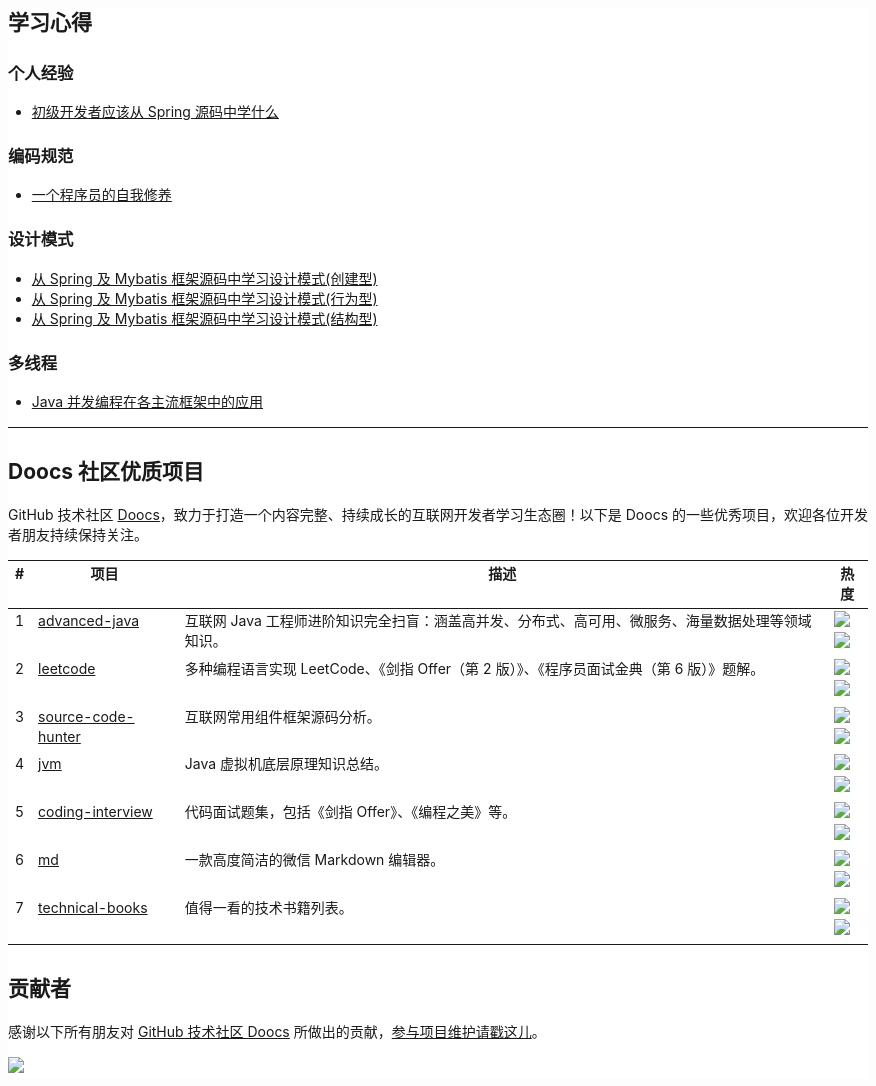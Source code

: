 ## 学习心得

### 个人经验

- [初级开发者应该从 Spring 源码中学什么](docs/LearningExperience/PersonalExperience/初级开发者应该从spring源码中学什么.md)

### 编码规范

- [一个程序员的自我修养](docs/LearningExperience/EncodingSpecification/一个程序员的自我修养.md)

### 设计模式

- [从 Spring 及 Mybatis 框架源码中学习设计模式(创建型)](<docs/LearningExperience/DesignPattern/从Spring及Mybatis框架源码中学习设计模式(创建型).md>)
- [从 Spring 及 Mybatis 框架源码中学习设计模式(行为型)](<docs/LearningExperience/DesignPattern/从Spring及Mybatis框架源码中学习设计模式(行为型).md>)
- [从 Spring 及 Mybatis 框架源码中学习设计模式(结构型)](<docs/LearningExperience/DesignPattern/从Spring及Mybatis框架源码中学习设计模式(结构型).md>)

### 多线程

- [Java 并发编程在各主流框架中的应用](docs/LearningExperience/ConcurrentProgramming/Java并发编程在各主流框架中的应用.md)

---

## Doocs 社区优质项目

GitHub 技术社区 [Doocs](https://github.com/doocs)，致力于打造一个内容完整、持续成长的互联网开发者学习生态圈！以下是 Doocs 的一些优秀项目，欢迎各位开发者朋友持续保持关注。

| #   | 项目                                                              | 描述                                                                                             | 热度                                                                                                                            |
| --- | ----------------------------------------------------------------- | ------------------------------------------------------------------------------------------------ | ------------------------------------------------------------------------------------------------------------------------------- |
| 1   | [advanced-java](https://github.com/doocs/advanced-java)           | 互联网 Java 工程师进阶知识完全扫盲：涵盖高并发、分布式、高可用、微服务、海量数据处理等领域知识。 | ![](https://badgen.net/github/stars/doocs/advanced-java) <br>![](https://badgen.net/github/forks/doocs/advanced-java)           |
| 2   | [leetcode](https://github.com/doocs/leetcode)                     | 多种编程语言实现 LeetCode、《剑指 Offer（第 2 版）》、《程序员面试金典（第 6 版）》题解。        | ![](https://badgen.net/github/stars/doocs/leetcode) <br>![](https://badgen.net/github/forks/doocs/leetcode)                     |
| 3   | [source-code-hunter](https://github.com/doocs/source-code-hunter) | 互联网常用组件框架源码分析。                                                                     | ![](https://badgen.net/github/stars/doocs/source-code-hunter) <br>![](https://badgen.net/github/forks/doocs/source-code-hunter) |
| 4   | [jvm](https://github.com/doocs/jvm)                               | Java 虚拟机底层原理知识总结。                                                                    | ![](https://badgen.net/github/stars/doocs/jvm) <br>![](https://badgen.net/github/forks/doocs/jvm)                               |
| 5   | [coding-interview](https://github.com/doocs/coding-interview)     | 代码面试题集，包括《剑指 Offer》、《编程之美》等。                                               | ![](https://badgen.net/github/stars/doocs/coding-interview) <br>![](https://badgen.net/github/forks/doocs/coding-interview)     |
| 6   | [md](https://github.com/doocs/md)                                 | 一款高度简洁的微信 Markdown 编辑器。                                                             | ![](https://badgen.net/github/stars/doocs/md) <br>![](https://badgen.net/github/forks/doocs/md)                                 |
| 7   | [technical-books](https://github.com/doocs/technical-books)       | 值得一看的技术书籍列表。                                                                         | ![](https://badgen.net/github/stars/doocs/technical-books) <br>![](https://badgen.net/github/forks/doocs/technical-books)       |

## 贡献者

感谢以下所有朋友对 [GitHub 技术社区 Doocs](https://github.com/doocs) 所做出的贡献，[参与项目维护请戳这儿](https://doocs.github.io/#/?id=how-to-join)。



<a href="https://opencollective.com/doocs/contributors.svg?width=890&button=true"><img src="https://opencollective.com/doocs/contributors.svg?width=890&button=false" /></a>
